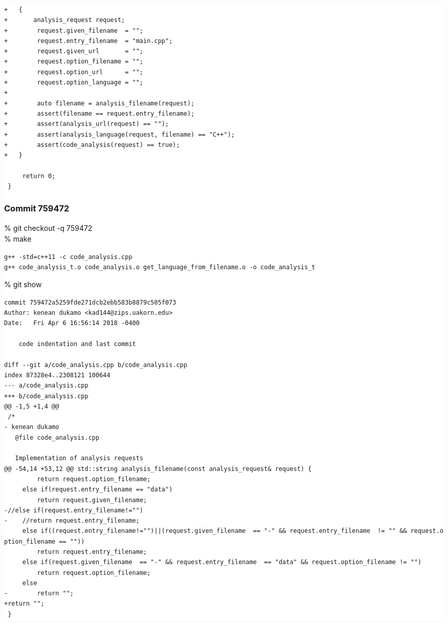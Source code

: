     +	{
    +		analysis_request request;
    +        request.given_filename  = "";
    +        request.entry_filename  = "main.cpp";
    +        request.given_url       = "";
    +        request.option_filename = "";
    +        request.option_url      = "";
    +        request.option_language = "";
    +
    +        auto filename = analysis_filename(request);
    +        assert(filename == request.entry_filename);
    +        assert(analysis_url(request) == "");
    +        assert(analysis_language(request, filename) == "C++");
    +        assert(code_analysis(request) == true);
    +	}
         
         return 0;
     }

### Commit 759472
% git checkout -q 759472  
% make  

    g++ -std=c++11 -c code_analysis.cpp
    g++ code_analysis_t.o code_analysis.o get_language_from_filename.o -o code_analysis_t

% git show

    commit 759472a5259fde271dcb2ebb583b8879c505f073
    Author: kenean dukamo <kad144@zips.uakorn.edu>
    Date:   Fri Apr 6 16:56:14 2018 -0400
    
        code indentation and last commit
    
    diff --git a/code_analysis.cpp b/code_analysis.cpp
    index 87328e4..2308121 100644
    --- a/code_analysis.cpp
    +++ b/code_analysis.cpp
    @@ -1,5 +1,4 @@
     /*
    - kenean dukamo
       @file code_analysis.cpp
     
       Implementation of analysis requests
    @@ -54,14 +53,12 @@ std::string analysis_filename(const analysis_request& request) {
             return request.option_filename;
         else if(request.entry_filename == "data")
             return request.given_filename;
    -//else if(request.entry_filename!="")
    -    //return request.entry_filename;
         else if((request.entry_filename!="")||(request.given_filename  == "-" && request.entry_filename  != "" && request.option_filename == ""))
             return request.entry_filename;
         else if(request.given_filename  == "-" && request.entry_filename  == "data" && request.option_filename != "")
             return request.option_filename;
         else
    -        return "";
    +return "";
     }
     
